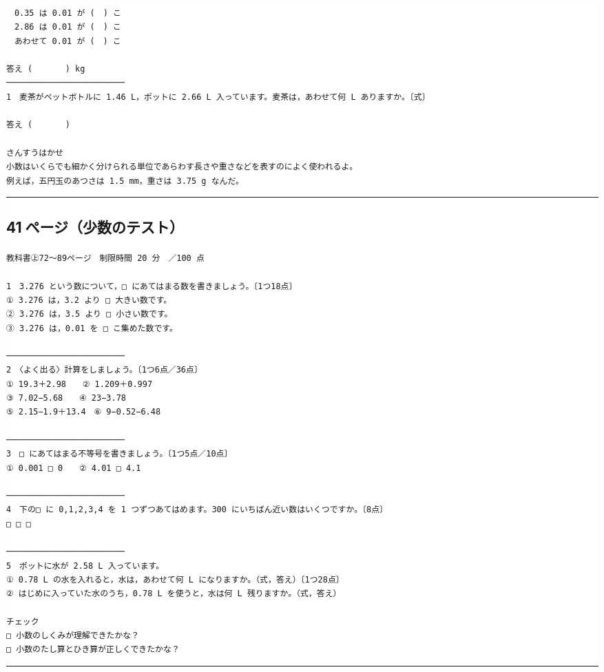 ```
　0.35 は 0.01 が (　) こ  
　2.86 は 0.01 が (　) こ  
　あわせて 0.01 が (　) こ  

答え (　　　　) kg
────────────────────────
1　麦茶がペットボトルに 1.46 L，ポットに 2.66 L 入っています。麦茶は，あわせて何 L ありますか。〔式〕

答え (　　　　)

さんすうはかせ  
小数はいくらでも細かく分けられる単位であらわす長さや重さなどを表すのによく使われるよ。  
例えば，五円玉のあつさは 1.5 mm，重さは 3.75 g なんだ。
```

---

## 41 ページ（少数のテスト）

```
教科書㊤72〜89ページ　制限時間 20 分　／100 点

1　3.276 という数について，□ にあてはまる数を書きましょう。〔1つ18点〕  
① 3.276 は，3.2 より □ 大きい数です。  
② 3.276 は，3.5 より □ 小さい数です。  
③ 3.276 は，0.01 を □ こ集めた数です。

────────────────────────
2　〈よく出る〉計算をしましょう。〔1つ6点／36点〕  
① 19.3＋2.98　　② 1.209＋0.997  
③ 7.02−5.68　　④ 23−3.78  
⑤ 2.15−1.9＋13.4　⑥ 9−0.52−6.48

────────────────────────
3　□ にあてはまる不等号を書きましょう。〔1つ5点／10点〕  
① 0.001 □ 0　　② 4.01 □ 4.1

────────────────────────
4　下の□ に 0,1,2,3,4 を 1 つずつあてはめます。300 にいちばん近い数はいくつですか。〔8点〕  
□ □ □

────────────────────────
5　ポットに水が 2.58 L 入っています。  
① 0.78 L の水を入れると，水は，あわせて何 L になりますか。（式，答え）〔1つ28点〕  
② はじめに入っていた水のうち，0.78 L を使うと，水は何 L 残りますか。（式，答え）

チェック  
□ 小数のしくみが理解できたかな？  
□ 小数のたし算とひき算が正しくできたかな？
```

---